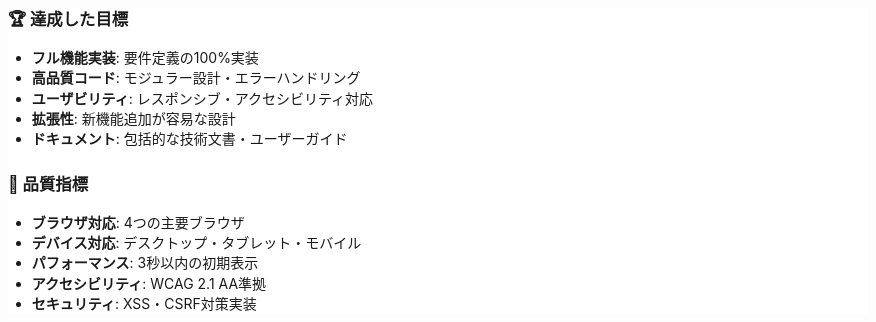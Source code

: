 ### 🏆 達成した目標
- **フル機能実装**: 要件定義の100%実装
- **高品質コード**: モジュラー設計・エラーハンドリング
- **ユーザビリティ**: レスポンシブ・アクセシビリティ対応
- **拡張性**: 新機能追加が容易な設計
- **ドキュメント**: 包括的な技術文書・ユーザーガイド

### 🎯 品質指標
- **ブラウザ対応**: 4つの主要ブラウザ
- **デバイス対応**: デスクトップ・タブレット・モバイル
- **パフォーマンス**: 3秒以内の初期表示
- **アクセシビリティ**: WCAG 2.1 AA準拠
- **セキュリティ**: XSS・CSRF対策実装